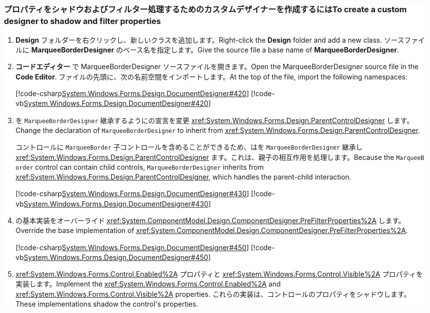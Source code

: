 ### <a name="to-create-a-custom-designer-to-shadow-and-filter-properties"></a><span data-ttu-id="a6e24-303">プロパティをシャドウおよびフィルター処理するためのカスタムデザイナーを作成するには</span><span class="sxs-lookup"><span data-stu-id="a6e24-303">To create a custom designer to shadow and filter properties</span></span>

1. <span data-ttu-id="a6e24-304">**Design** フォルダーを右クリックし、新しいクラスを追加します。</span><span class="sxs-lookup"><span data-stu-id="a6e24-304">Right-click the **Design** folder and add a new class.</span></span> <span data-ttu-id="a6e24-305">ソースファイルに **MarqueeBorderDesigner** のベース名を指定します。</span><span class="sxs-lookup"><span data-stu-id="a6e24-305">Give the source file a base name of **MarqueeBorderDesigner**.</span></span>

2. <span data-ttu-id="a6e24-306">**コードエディター** で MarqueeBorderDesigner ソースファイルを開きます。</span><span class="sxs-lookup"><span data-stu-id="a6e24-306">Open the MarqueeBorderDesigner source file in the **Code Editor**.</span></span> <span data-ttu-id="a6e24-307">ファイルの先頭に、次の名前空間をインポートします。</span><span class="sxs-lookup"><span data-stu-id="a6e24-307">At the top of the file, import the following namespaces:</span></span>

    [!code-csharp[System.Windows.Forms.Design.DocumentDesigner#420](~/samples/snippets/csharp/VS_Snippets_Winforms/System.Windows.Forms.Design.DocumentDesigner/CS/marqueeborderdesigner.cs#420)]
    [!code-vb[System.Windows.Forms.Design.DocumentDesigner#420](~/samples/snippets/visualbasic/VS_Snippets_Winforms/System.Windows.Forms.Design.DocumentDesigner/VB/marqueeborderdesigner.vb#420)]

3. <span data-ttu-id="a6e24-308">を `MarqueeBorderDesigner` 継承するようにの宣言を変更 <xref:System.Windows.Forms.Design.ParentControlDesigner> します。</span><span class="sxs-lookup"><span data-stu-id="a6e24-308">Change the declaration of `MarqueeBorderDesigner` to inherit from <xref:System.Windows.Forms.Design.ParentControlDesigner>.</span></span>

    <span data-ttu-id="a6e24-309">コントロールに `MarqueeBorder` 子コントロールを含めることができるため、はを `MarqueeBorderDesigner` 継承し <xref:System.Windows.Forms.Design.ParentControlDesigner> ます。これは、親子の相互作用を処理します。</span><span class="sxs-lookup"><span data-stu-id="a6e24-309">Because the `MarqueeBorder` control can contain child controls, `MarqueeBorderDesigner` inherits from <xref:System.Windows.Forms.Design.ParentControlDesigner>, which handles the parent-child interaction.</span></span>

    [!code-csharp[System.Windows.Forms.Design.DocumentDesigner#430](~/samples/snippets/csharp/VS_Snippets_Winforms/System.Windows.Forms.Design.DocumentDesigner/CS/marqueeborderdesigner.cs#430)]
    [!code-vb[System.Windows.Forms.Design.DocumentDesigner#430](~/samples/snippets/visualbasic/VS_Snippets_Winforms/System.Windows.Forms.Design.DocumentDesigner/VB/marqueeborderdesigner.vb#430)]

4. <span data-ttu-id="a6e24-310">の基本実装をオーバーライド <xref:System.ComponentModel.Design.ComponentDesigner.PreFilterProperties%2A> します。</span><span class="sxs-lookup"><span data-stu-id="a6e24-310">Override the base implementation of <xref:System.ComponentModel.Design.ComponentDesigner.PreFilterProperties%2A>.</span></span>

    [!code-csharp[System.Windows.Forms.Design.DocumentDesigner#450](~/samples/snippets/csharp/VS_Snippets_Winforms/System.Windows.Forms.Design.DocumentDesigner/CS/marqueeborderdesigner.cs#450)]
    [!code-vb[System.Windows.Forms.Design.DocumentDesigner#450](~/samples/snippets/visualbasic/VS_Snippets_Winforms/System.Windows.Forms.Design.DocumentDesigner/VB/marqueeborderdesigner.vb#450)]

5. <span data-ttu-id="a6e24-311"><xref:System.Windows.Forms.Control.Enabled%2A> プロパティと <xref:System.Windows.Forms.Control.Visible%2A> プロパティを実装します。</span><span class="sxs-lookup"><span data-stu-id="a6e24-311">Implement the <xref:System.Windows.Forms.Control.Enabled%2A> and <xref:System.Windows.Forms.Control.Visible%2A> properties.</span></span> <span data-ttu-id="a6e24-312">これらの実装は、コントロールのプロパティをシャドウします。</span><span class="sxs-lookup"><span data-stu-id="a6e24-312">These implementations shadow the control's properties.</span></span>
